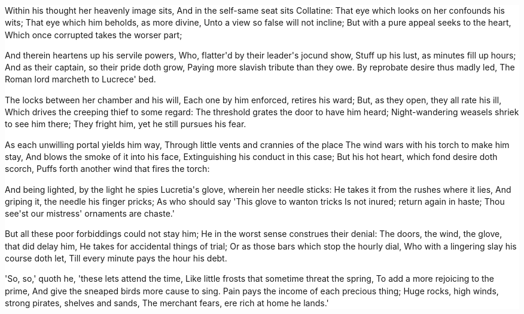  Within his thought her heavenly image sits,
 And in the self-same seat sits Collatine:
 That eye which looks on her confounds his wits;
 That eye which him beholds, as more divine,
 Unto a view so false will not incline;
 But with a pure appeal seeks to the heart,
 Which once corrupted takes the worser part;
 
 And therein heartens up his servile powers,
 Who, flatter'd by their leader's jocund show,
 Stuff up his lust, as minutes fill up hours;
 And as their captain, so their pride doth grow,
 Paying more slavish tribute than they owe.
 By reprobate desire thus madly led,
 The Roman lord marcheth to Lucrece' bed.
 
 The locks between her chamber and his will,
 Each one by him enforced, retires his ward;
 But, as they open, they all rate his ill,
 Which drives the creeping thief to some regard:
 The threshold grates the door to have him heard;
 Night-wandering weasels shriek to see him there;
 They fright him, yet he still pursues his fear.
 
 As each unwilling portal yields him way,
 Through little vents and crannies of the place
 The wind wars with his torch to make him stay,
 And blows the smoke of it into his face,
 Extinguishing his conduct in this case;
 But his hot heart, which fond desire doth scorch,
 Puffs forth another wind that fires the torch:
 
 And being lighted, by the light he spies
 Lucretia's glove, wherein her needle sticks:
 He takes it from the rushes where it lies,
 And griping it, the needle his finger pricks;
 As who should say 'This glove to wanton tricks
 Is not inured; return again in haste;
 Thou see'st our mistress' ornaments are chaste.'
 
 But all these poor forbiddings could not stay him;
 He in the worst sense construes their denial:
 The doors, the wind, the glove, that did delay him,
 He takes for accidental things of trial;
 Or as those bars which stop the hourly dial,
 Who with a lingering slay his course doth let,
 Till every minute pays the hour his debt.
 
 'So, so,' quoth he, 'these lets attend the time,
 Like little frosts that sometime threat the spring,
 To add a more rejoicing to the prime,
 And give the sneaped birds more cause to sing.
 Pain pays the income of each precious thing;
 Huge rocks, high winds, strong pirates, shelves and sands,
 The merchant fears, ere rich at home he lands.'
 